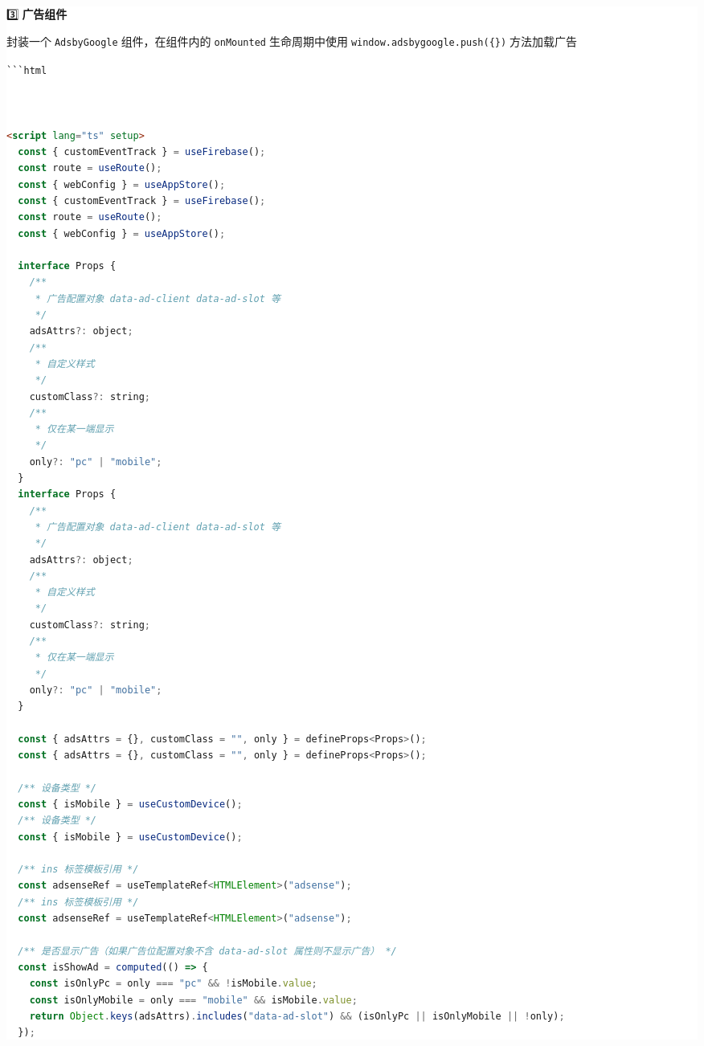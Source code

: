 3️⃣ **广告组件**

封装一个 `AdsbyGoogle` 组件，在组件内的 `onMounted` 生命周期中使用 `window.adsbygoogle.push({})` 方法加载广告

```html
```html



<script lang="ts" setup>
  const { customEventTrack } = useFirebase();
  const route = useRoute();
  const { webConfig } = useAppStore();
  const { customEventTrack } = useFirebase();
  const route = useRoute();
  const { webConfig } = useAppStore();

  interface Props {
    /**
     * 广告配置对象 data-ad-client data-ad-slot 等
     */
    adsAttrs?: object;
    /**
     * 自定义样式
     */
    customClass?: string;
    /**
     * 仅在某一端显示
     */
    only?: "pc" | "mobile";
  }
  interface Props {
    /**
     * 广告配置对象 data-ad-client data-ad-slot 等
     */
    adsAttrs?: object;
    /**
     * 自定义样式
     */
    customClass?: string;
    /**
     * 仅在某一端显示
     */
    only?: "pc" | "mobile";
  }

  const { adsAttrs = {}, customClass = "", only } = defineProps<Props>();
  const { adsAttrs = {}, customClass = "", only } = defineProps<Props>();

  /** 设备类型 */
  const { isMobile } = useCustomDevice();
  /** 设备类型 */
  const { isMobile } = useCustomDevice();

  /** ins 标签模板引用 */
  const adsenseRef = useTemplateRef<HTMLElement>("adsense");
  /** ins 标签模板引用 */
  const adsenseRef = useTemplateRef<HTMLElement>("adsense");

  /** 是否显示广告（如果广告位配置对象不含 data-ad-slot 属性则不显示广告） */
  const isShowAd = computed(() => {
    const isOnlyPc = only === "pc" && !isMobile.value;
    const isOnlyMobile = only === "mobile" && isMobile.value;
    return Object.keys(adsAttrs).includes("data-ad-slot") && (isOnlyPc || isOnlyMobile || !only);
  });
```